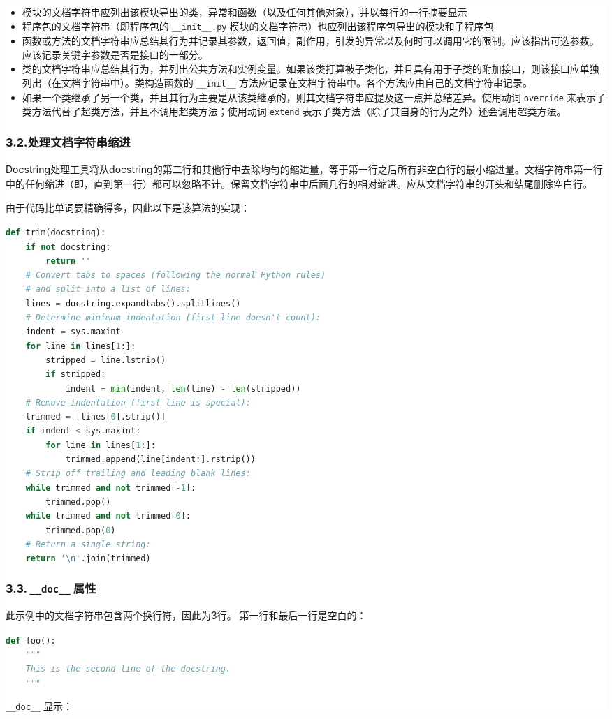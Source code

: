 - 模块的文档字符串应列出该模块导出的类，异常和函数（以及任何其他对象），并以每行的一行摘要显示
- 程序包的文档字符串（即程序包的 `__init__.py` 模块的文档字符串）也应列出该程序包导出的模块和子程序包
- 函数或方法的文档字符串应总结其行为并记录其参数，返回值，副作用，引发的异常以及何时可以调用它的限制。应该指出可选参数。应该记录关键字参数是否是接口的一部分。
- 类的文档字符串应总结其行为，并列出公共方法和实例变量。如果该类打算被子类化，并且具有用于子类的附加接口，则该接口应单独列出（在文档字符串中）。类构造函数的 `__init__` 方法应记录在文档字符串中。各个方法应由自己的文档字符串记录。
- 如果一个类继承了另一个类，并且其行为主要是从该类继承的，则其文档字符串应提及这一点并总结差异。使用动词 `override` 来表示子类方法代替了超类方法，并且不调用超类方法；使用动词 `extend` 表示子类方法（除了其自身的行为之外）还会调用超类方法。

### 3.2.处理文档字符串缩进

Docstring处理工具将从docstring的第二行和其他行中去除均匀的缩进量，等于第一行之后所有非空白行的最小缩进量。文档字符串第一行中的任何缩进（即，直到第一行）都可以忽略不计。保留文档字符串中后面几行的相对缩进。应从文档字符串的开头和结尾删除空白行。

由于代码比单词要精确得多，因此以下是该算法的实现：

```python
def trim(docstring):
    if not docstring:
        return ''
    # Convert tabs to spaces (following the normal Python rules)
    # and split into a list of lines:
    lines = docstring.expandtabs().splitlines()
    # Determine minimum indentation (first line doesn't count):
    indent = sys.maxint
    for line in lines[1:]:
        stripped = line.lstrip()
        if stripped:
            indent = min(indent, len(line) - len(stripped))
    # Remove indentation (first line is special):
    trimmed = [lines[0].strip()]
    if indent < sys.maxint:
        for line in lines[1:]:
            trimmed.append(line[indent:].rstrip())
    # Strip off trailing and leading blank lines:
    while trimmed and not trimmed[-1]:
        trimmed.pop()
    while trimmed and not trimmed[0]:
        trimmed.pop(0)
    # Return a single string:
    return '\n'.join(trimmed)
```

### 3.3. `__doc__` 属性

此示例中的文档字符串包含两个换行符，因此为3行。 第一行和最后一行是空白的：

```python
def foo():
    """
    This is the second line of the docstring.
    """
```

`__doc__` 显示：
